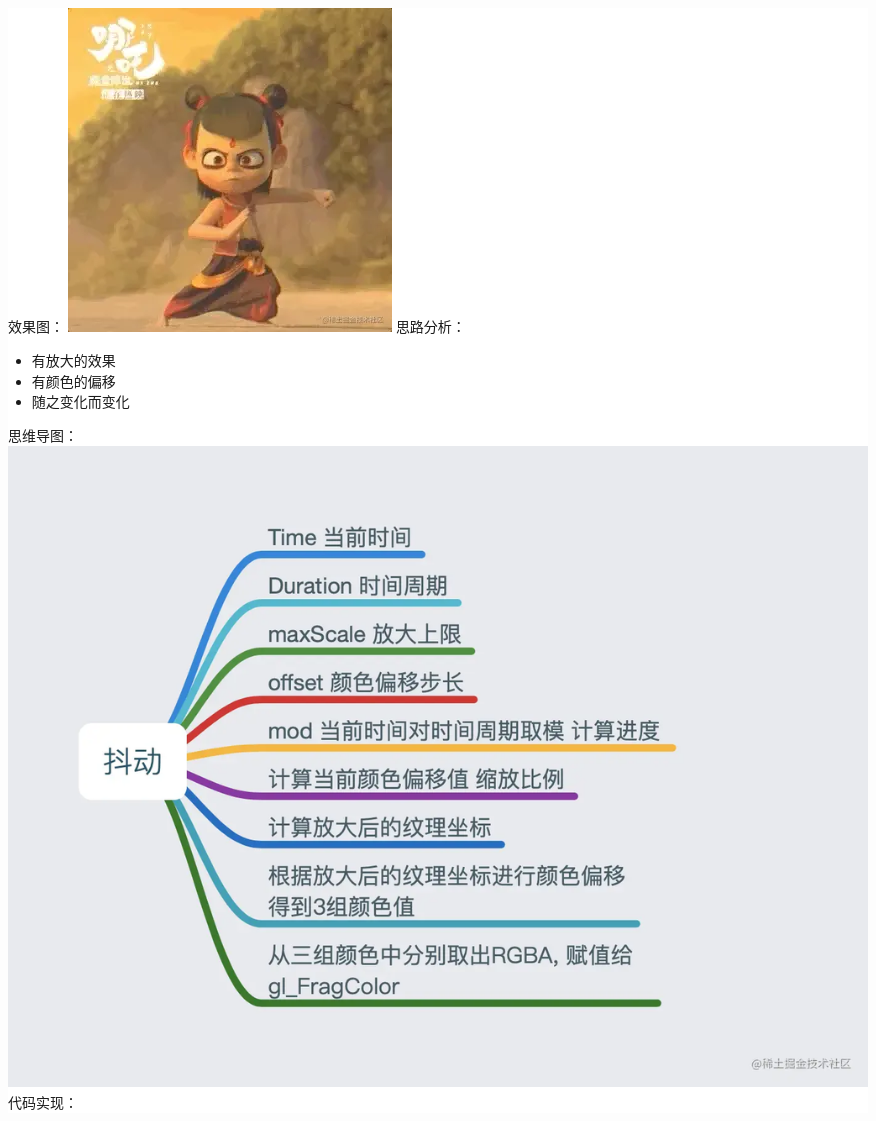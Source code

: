 效果图： ![效果图](./assets/33bdf67826f3476ebccd0132cd98461btplv-k3u1fbpfcp-zoom-in-crop-mark1512000.webp) 思路分析：

- 有放大的效果
- 有颜色的偏移
- 随之变化而变化

思维导图： ![思维导图](./assets/18bf7de6e04e4d6080e1a55450e8afc3tplv-k3u1fbpfcp-zoom-in-crop-mark1512000.webp) 代码实现：

